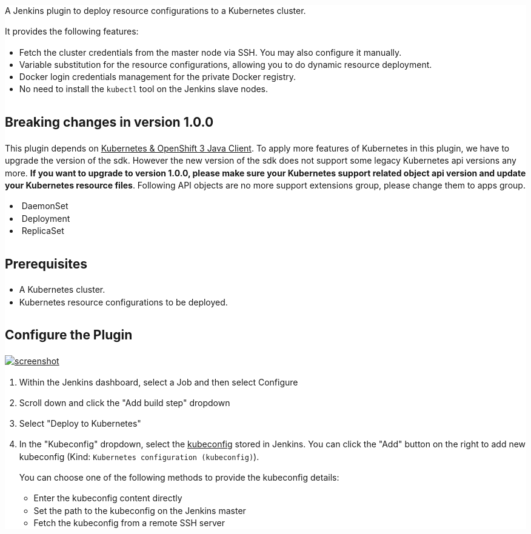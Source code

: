 A Jenkins plugin to deploy resource configurations to a Kubernetes
cluster.

It provides the following features:

-   Fetch the cluster credentials from the master node via SSH. You may
    also configure it manually.
-   Variable substitution for the resource configurations, allowing you
    to do dynamic resource deployment.
-   Docker login credentials management for the private Docker registry.
-   No need to install the `kubectl` tool on the Jenkins slave nodes.

## Breaking changes in version 1.0.0

This plugin depends on [Kubernetes & OpenShift 3 Java
Client](https://github.com/fabric8io/kubernetes-client). To apply more
features of Kubernetes in this plugin, we have to upgrade the version of
the sdk. However the new version of the sdk does not support some legacy
Kubernetes api versions any more. **If you want to upgrade to version
1.0.0, please make sure your Kubernetes support related object api
version and update your Kubernetes resource files**. Following API
objects are no more support extensions group, please change them to apps
group.

-    DaemonSet
-    Deployment
-    ReplicaSet

## Prerequisites

-   A Kubernetes cluster.
-   Kubernetes resource configurations to be deployed.

## Configure the Plugin

[![screenshot](https://github.com/jenkinsci/kubernetes-cd-plugin/raw/dev/img/screenshot.png)](https://github.com/jenkinsci/kubernetes-cd-plugin/blob/dev/img/screenshot.png)

1.  Within the Jenkins dashboard, select a Job and then select Configure

2.  Scroll down and click the "Add build step" dropdown

3.  Select "Deploy to Kubernetes"

4.  In the "Kubeconfig" dropdown, select
    the [kubeconfig](https://kubernetes.io/docs/tasks/access-application-cluster/authenticate-across-clusters-kubeconfig/) stored
    in Jenkins. You can click the "Add" button on the right to add new
    kubeconfig (Kind: `Kubernetes configuration (kubeconfig)`).

    You can choose one of the following methods to provide the
    kubeconfig details:

    -   Enter the kubeconfig content directly
    -   Set the path to the kubeconfig on the Jenkins master
    -   Fetch the kubeconfig from a remote SSH server
